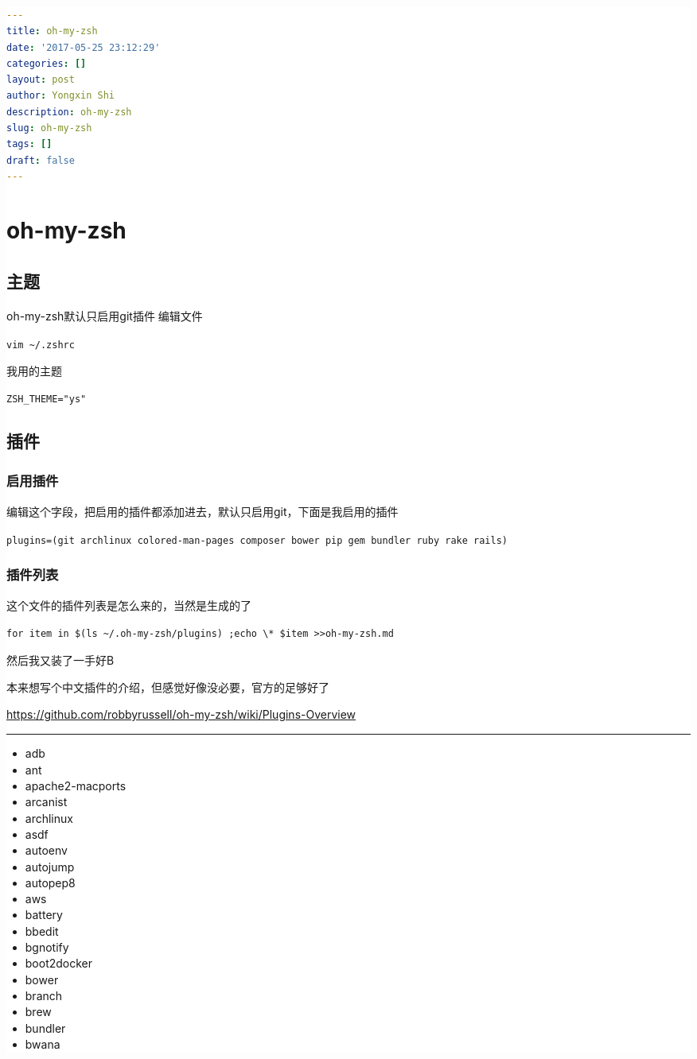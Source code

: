 ```yaml
---
title: oh-my-zsh
date: '2017-05-25 23:12:29'
categories: []
layout: post
author: Yongxin Shi
description: oh-my-zsh
slug: oh-my-zsh
tags: []
draft: false
---
```


oh-my-zsh
======

## 主题
oh-my-zsh默认只启用git插件
编辑文件

    vim ~/.zshrc

我用的主题

    ZSH_THEME="ys"

## 插件
### 启用插件

编辑这个字段，把启用的插件都添加进去，默认只启用git，下面是我启用的插件

    plugins=(git archlinux colored-man-pages composer bower pip gem bundler ruby rake rails)

### 插件列表

这个文件的插件列表是怎么来的，当然是生成的了

    for item in $(ls ~/.oh-my-zsh/plugins) ;echo \* $item >>oh-my-zsh.md

然后我又装了一手好B

本来想写个中文插件的介绍，但感觉好像没必要，官方的足够好了

https://github.com/robbyrussell/oh-my-zsh/wiki/Plugins-Overview

----
* adb
* ant
* apache2-macports
* arcanist
* archlinux
* asdf
* autoenv
* autojump
* autopep8
* aws
* battery
* bbedit
* bgnotify
* boot2docker
* bower
* branch
* brew
* bundler
* bwana